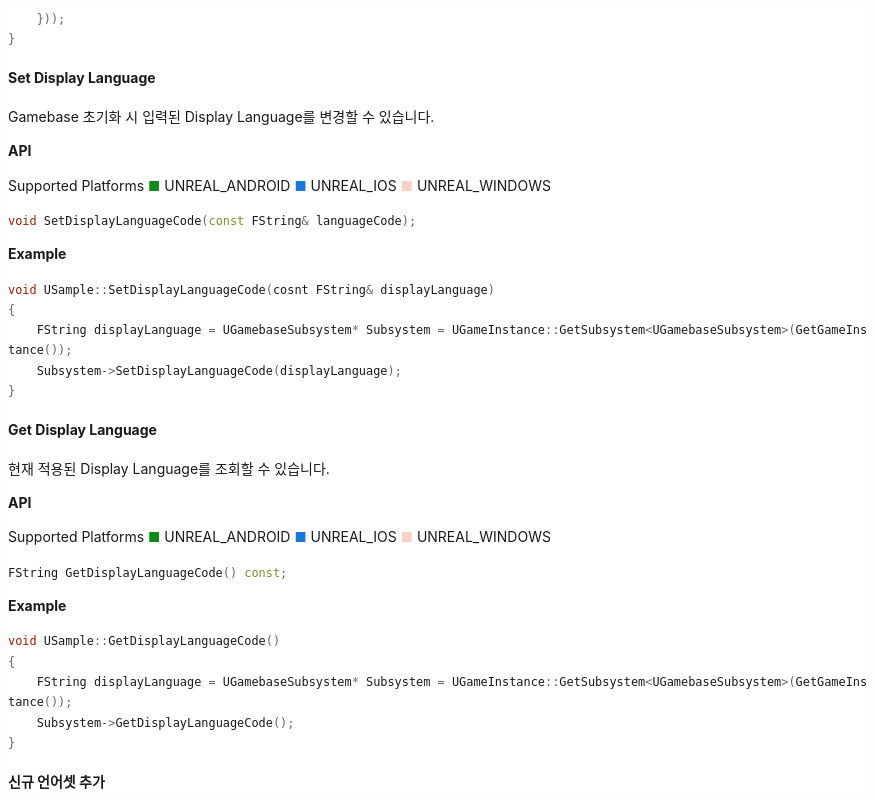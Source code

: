 ```cpp
    }));
}
```

#### Set Display Language

Gamebase 초기화 시 입력된 Display Language를 변경할 수 있습니다.

**API**

Supported Platforms
<span style="color:#0E8A16; font-size: 10pt">■</span> UNREAL_ANDROID
<span style="color:#1D76DB; font-size: 10pt">■</span> UNREAL_IOS
<span style="color:#F9D0C4; font-size: 10pt">■</span> UNREAL_WINDOWS

```cpp
void SetDisplayLanguageCode(const FString& languageCode);
```

**Example**

```cpp
void USample::SetDisplayLanguageCode(cosnt FString& displayLanguage)
{
    FString displayLanguage = UGamebaseSubsystem* Subsystem = UGameInstance::GetSubsystem<UGamebaseSubsystem>(GetGameInstance());
    Subsystem->SetDisplayLanguageCode(displayLanguage);
}
```

#### Get Display Language

현재 적용된 Display Language를 조회할 수 있습니다.

**API**

Supported Platforms
<span style="color:#0E8A16; font-size: 10pt">■</span> UNREAL_ANDROID
<span style="color:#1D76DB; font-size: 10pt">■</span> UNREAL_IOS
<span style="color:#F9D0C4; font-size: 10pt">■</span> UNREAL_WINDOWS

```cpp
FString GetDisplayLanguageCode() const;
```

**Example**

```cpp
void USample::GetDisplayLanguageCode()
{
    FString displayLanguage = UGamebaseSubsystem* Subsystem = UGameInstance::GetSubsystem<UGamebaseSubsystem>(GetGameInstance());
    Subsystem->GetDisplayLanguageCode();
}
```

#### 신규 언어셋 추가

